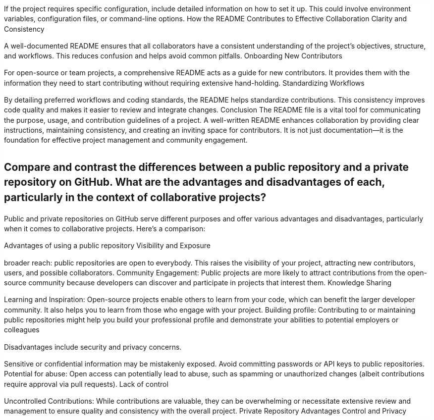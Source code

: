 If the project requires specific configuration, include detailed information on how to set it up. This could involve environment variables, configuration files, or command-line options.
How the README Contributes to Effective Collaboration
Clarity and Consistency

A well-documented README ensures that all collaborators have a consistent understanding of the project’s objectives, structure, and workflows. This reduces confusion and helps avoid common pitfalls.
Onboarding New Contributors

For open-source or team projects, a comprehensive README acts as a guide for new contributors. It provides them with the information they need to start contributing without requiring extensive hand-holding.
Standardizing Workflows

By detailing preferred workflows and coding standards, the README helps standardize contributions. This consistency improves code quality and makes it easier to review and integrate changes.
Conclusion
The README file is a vital tool for communicating the purpose, usage, and contribution guidelines of a project. A well-written README enhances collaboration by providing clear instructions, maintaining consistency, and creating an inviting space for contributors. It is not just documentation—it is the foundation for effective project management and community engagement.

## Compare and contrast the differences between a public repository and a private repository on GitHub. What are the advantages and disadvantages of each, particularly in the context of collaborative projects?
Public and private repositories on GitHub serve different purposes and offer various advantages and disadvantages, particularly when it comes to collaborative projects. Here’s a comparison:

Advantages of using a public repository
Visibility and Exposure

broader reach: public repositories are open to everybody. This raises the visibility of your project, attracting new contributors, users, and possible collaborators.
Community Engagement: Public projects are more likely to attract contributions from the open-source community because developers can discover and participate in projects that interest them.
Knowledge Sharing

Learning and Inspiration: Open-source projects enable others to learn from your code, which can benefit the larger developer community. It also helps you to learn from those who engage with your project.
Building profile: Contributing to or maintaining public repositories might help you build your professional profile and demonstrate your abilities to potential employers or colleagues

Disadvantages include security and privacy concerns.

Sensitive or confidential information may be mistakenly exposed. Avoid committing passwords or API keys to public repositories.
Potential for abuse: Open access can potentially lead to abuse, such as spamming or unauthorized changes (albeit contributions require approval via pull requests).
Lack of control

Uncontrolled Contributions: While contributions are valuable, they can be overwhelming or necessitate extensive review and management to ensure quality and consistency with the overall project.
Private Repository
Advantages
Control and Privacy
